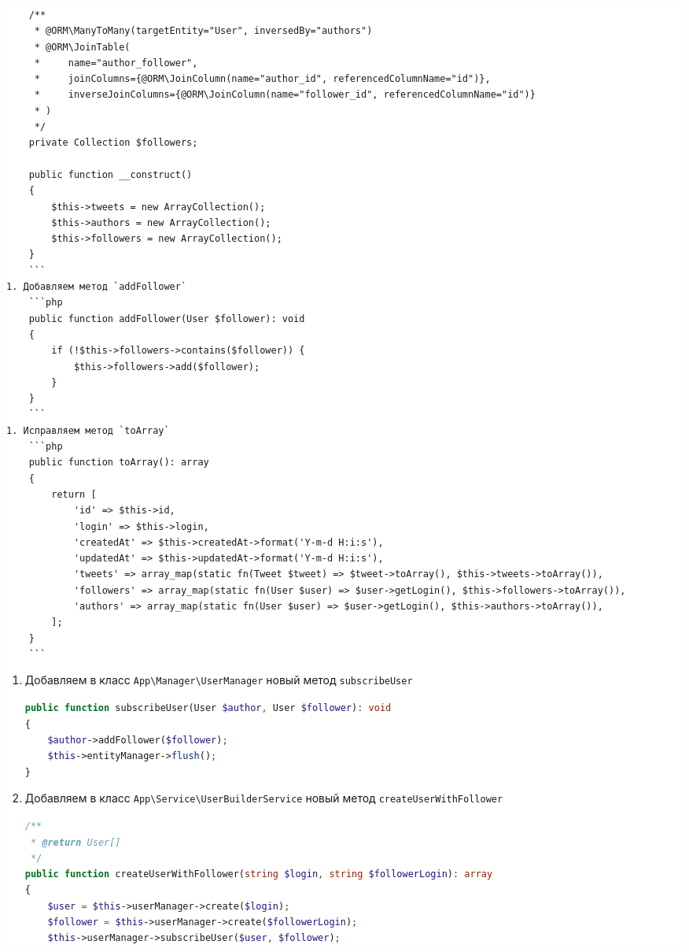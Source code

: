         /**
         * @ORM\ManyToMany(targetEntity="User", inversedBy="authors")
         * @ORM\JoinTable(
         *     name="author_follower",
         *     joinColumns={@ORM\JoinColumn(name="author_id", referencedColumnName="id")},
         *     inverseJoinColumns={@ORM\JoinColumn(name="follower_id", referencedColumnName="id")}
         * )
         */
        private Collection $followers;
    
        public function __construct()
        {
            $this->tweets = new ArrayCollection();
            $this->authors = new ArrayCollection();
            $this->followers = new ArrayCollection();
        }
        ```
    1. Добавляем метод `addFollower`
        ```php
        public function addFollower(User $follower): void
        {
            if (!$this->followers->contains($follower)) {
                $this->followers->add($follower);
            }
        }
        ```
    1. Исправляем метод `toArray`
        ```php
        public function toArray(): array
        {
            return [
                'id' => $this->id,
                'login' => $this->login,
                'createdAt' => $this->createdAt->format('Y-m-d H:i:s'),
                'updatedAt' => $this->updatedAt->format('Y-m-d H:i:s'),
                'tweets' => array_map(static fn(Tweet $tweet) => $tweet->toArray(), $this->tweets->toArray()),
                'followers' => array_map(static fn(User $user) => $user->getLogin(), $this->followers->toArray()),
                'authors' => array_map(static fn(User $user) => $user->getLogin(), $this->authors->toArray()),
            ];
        }
        ```
1. Добавляем в класс `App\Manager\UserManager` новый метод `subscribeUser`
    ```php
    public function subscribeUser(User $author, User $follower): void
    {
        $author->addFollower($follower);
        $this->entityManager->flush();
    }
    ```
1. Добавляем в класс `App\Service\UserBuilderService` новый метод `createUserWithFollower`
    ```php
    /**
     * @return User[]
     */
    public function createUserWithFollower(string $login, string $followerLogin): array
    {
        $user = $this->userManager->create($login);
        $follower = $this->userManager->create($followerLogin);
        $this->userManager->subscribeUser($user, $follower);
